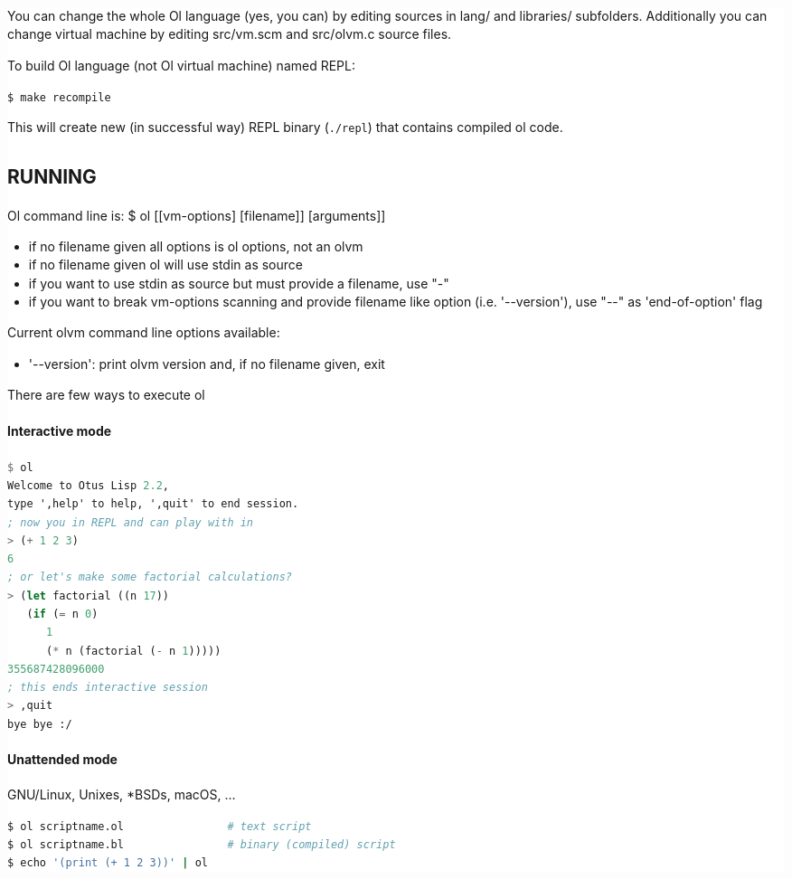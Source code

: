 You can change the whole Ol language (yes, you can) by editing sources in lang/ and libraries/ subfolders.
Additionally you can change virtual machine by editing src/vm.scm and src/olvm.c source files.

To build Ol language (not Ol virtual machine) named REPL:

```bash
$ make recompile
```

This will create new (in successful way) REPL binary (`./repl`) that contains compiled ol code.


RUNNING
-------

Ol command line is:
$ ol [[vm-options] [filename]] [arguments]]

* if no filename given all options is ol options, not an olvm
* if no filename given ol will use stdin as source
* if you want to use stdin as source but must provide a filename, use "-"
* if you want to break vm-options scanning and provide filename like option (i.e. '--version'), use "--" as 'end-of-option' flag

Current olvm command line options available:
* '--version': print olvm version and, if no filename given, exit


There are few ways to execute ol

#### Interactive mode

```scheme
$ ol
Welcome to Otus Lisp 2.2,
type ',help' to help, ',quit' to end session.
; now you in REPL and can play with in
> (+ 1 2 3)
6
; or let's make some factorial calculations?
> (let factorial ((n 17))
   (if (= n 0)
      1
      (* n (factorial (- n 1)))))
355687428096000
; this ends interactive session
> ,quit
bye bye :/
```

#### Unattended mode

GNU/Linux, Unixes, *BSDs, macOS, ...
```bash
$ ol scriptname.ol                # text script
$ ol scriptname.bl                # binary (compiled) script
$ echo '(print (+ 1 2 3))' | ol
```
